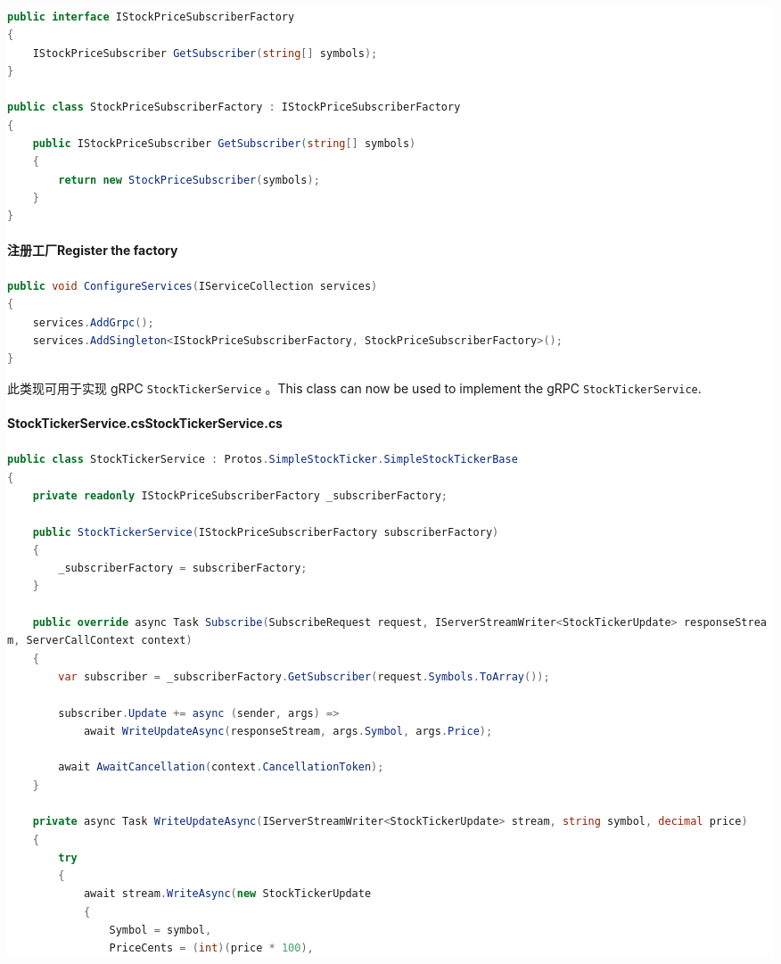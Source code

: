 ```csharp
public interface IStockPriceSubscriberFactory
{
    IStockPriceSubscriber GetSubscriber(string[] symbols);
}

public class StockPriceSubscriberFactory : IStockPriceSubscriberFactory
{
    public IStockPriceSubscriber GetSubscriber(string[] symbols)
    {
        return new StockPriceSubscriber(symbols);
    }
}
```

#### <a name="register-the-factory"></a><span data-ttu-id="d661d-130">注册工厂</span><span class="sxs-lookup"><span data-stu-id="d661d-130">Register the factory</span></span>

```csharp
public void ConfigureServices(IServiceCollection services)
{
    services.AddGrpc();
    services.AddSingleton<IStockPriceSubscriberFactory, StockPriceSubscriberFactory>();
}
```

<span data-ttu-id="d661d-131">此类现可用于实现 gRPC `StockTickerService` 。</span><span class="sxs-lookup"><span data-stu-id="d661d-131">This class can now be used to implement the gRPC `StockTickerService`.</span></span>

#### <a name="stocktickerservicecs"></a><span data-ttu-id="d661d-132">StockTickerService.cs</span><span class="sxs-lookup"><span data-stu-id="d661d-132">StockTickerService.cs</span></span>

```csharp
public class StockTickerService : Protos.SimpleStockTicker.SimpleStockTickerBase
{
    private readonly IStockPriceSubscriberFactory _subscriberFactory;

    public StockTickerService(IStockPriceSubscriberFactory subscriberFactory)
    {
        _subscriberFactory = subscriberFactory;
    }

    public override async Task Subscribe(SubscribeRequest request, IServerStreamWriter<StockTickerUpdate> responseStream, ServerCallContext context)
    {
        var subscriber = _subscriberFactory.GetSubscriber(request.Symbols.ToArray());

        subscriber.Update += async (sender, args) =>
            await WriteUpdateAsync(responseStream, args.Symbol, args.Price);

        await AwaitCancellation(context.CancellationToken);
    }

    private async Task WriteUpdateAsync(IServerStreamWriter<StockTickerUpdate> stream, string symbol, decimal price)
    {
        try
        {
            await stream.WriteAsync(new StockTickerUpdate
            {
                Symbol = symbol,
                PriceCents = (int)(price * 100),
```